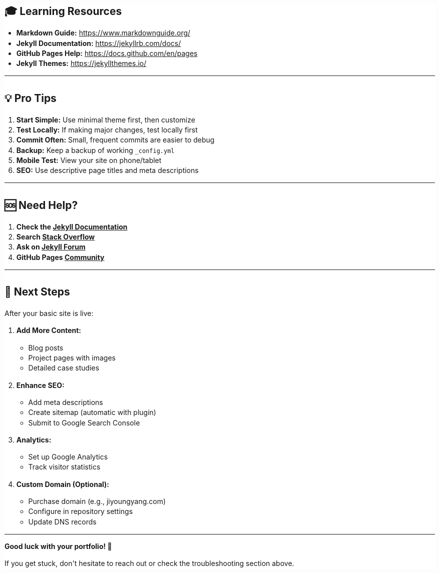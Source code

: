
## 🎓 Learning Resources

- **Markdown Guide:** https://www.markdownguide.org/
- **Jekyll Documentation:** https://jekyllrb.com/docs/
- **GitHub Pages Help:** https://docs.github.com/en/pages
- **Jekyll Themes:** https://jekyllthemes.io/

---

## 💡 Pro Tips

1. **Start Simple:** Use minimal theme first, then customize
2. **Test Locally:** If making major changes, test locally first
3. **Commit Often:** Small, frequent commits are easier to debug
4. **Backup:** Keep a backup of working `_config.yml`
5. **Mobile Test:** View your site on phone/tablet
6. **SEO:** Use descriptive page titles and meta descriptions

---

## 🆘 Need Help?

1. **Check the [Jekyll Documentation](https://jekyllrb.com/docs/)**
2. **Search [Stack Overflow](https://stackoverflow.com/questions/tagged/jekyll)**
3. **Ask on [Jekyll Forum](https://talk.jekyllrb.com/)**
4. **GitHub Pages [Community](https://github.community/)**

---

## 🚀 Next Steps

After your basic site is live:

1. **Add More Content:**
   - Blog posts
   - Project pages with images
   - Detailed case studies

2. **Enhance SEO:**
   - Add meta descriptions
   - Create sitemap (automatic with plugin)
   - Submit to Google Search Console

3. **Analytics:**
   - Set up Google Analytics
   - Track visitor statistics

4. **Custom Domain (Optional):**
   - Purchase domain (e.g., jiyoungyang.com)
   - Configure in repository settings
   - Update DNS records

---

**Good luck with your portfolio! 🎉**

If you get stuck, don't hesitate to reach out or check the troubleshooting section above.
